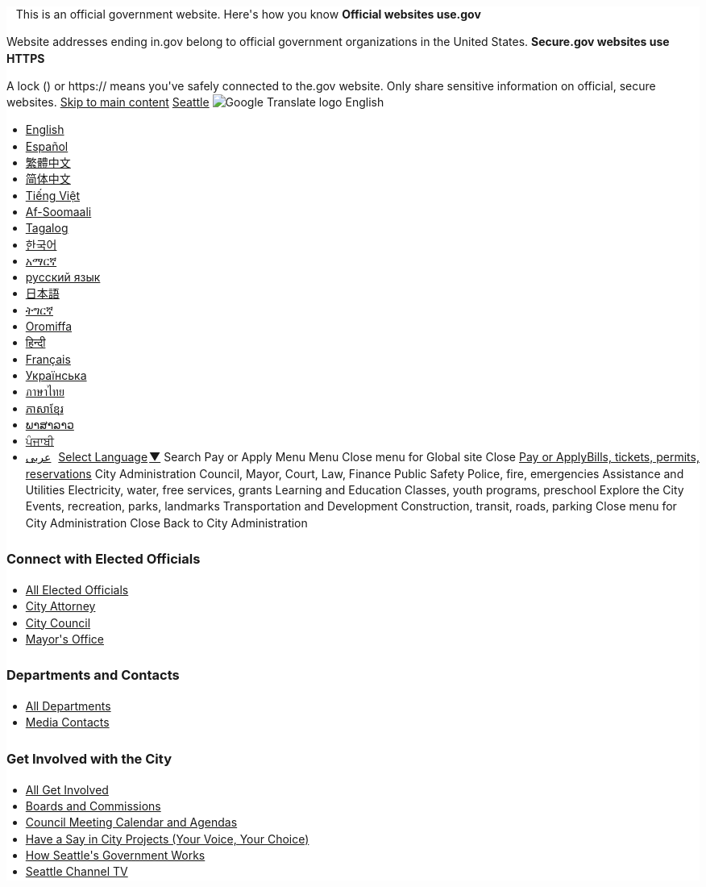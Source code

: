   ![]()   ![]()   ![]()  This is an official government website. Here's how you know  __Official websites use.gov__ 

Website addresses ending in.gov belong to official government organizations in the United States.  __Secure.gov websites use HTTPS__ 

A lock () or https:// means you've safely connected to the.gov website. Only share sensitive information on official, secure websites.  [Skip to main content](https://seattle.gov/council/saka#content)   [Seattle]()   ![Google Translate logo]()  English 

 *  [English]() 
 *  [Español]() 
 *  [繁體中文]() 
 *  [简体中文]() 
 *  [Tiếng Việt]() 
 *  [Af-Soomaali]() 
 *  [Tagalog]() 
 *  [한국어]() 
 *  [አማርኛ]() 
 *  [русский язык]() 
 *  [日本語]() 
 *  [ትግርኛ]() 
 *  [Oromiffa]() 
 *  [हिन्दी]() 
 *  [Français]() 
 *  [Українська]() 
 *  [ภาษาไทย]() 
 *  [ភាសាខ្មែរ]() 
 *  [ພາສາລາວ]() 
 *  [ਪੰਜਾਬੀ]() 
 *  [عربى]() 
  ![](images/ab5314affea2908d9d1d48192927b2287dcc1864718987803c26fba0d5b54a47.gif)   [Select Language![](images/ab5314affea2908d9d1d48192927b2287dcc1864718987803c26fba0d5b54a47.gif)​![](images/ab5314affea2908d9d1d48192927b2287dcc1864718987803c26fba0d5b54a47.gif)▼](https://seattle.gov/council/saka#)  Search Pay or Apply Menu Menu Close menu for Global site Close  [Pay or ApplyBills, tickets, permits, reservations](https://seattle.gov/pay-and-apply)  City Administration Council, Mayor, Court, Law, Finance Public Safety Police, fire, emergencies Assistance and Utilities Electricity, water, free services, grants Learning and Education Classes, youth programs, preschool Explore the City Events, recreation, parks, landmarks Transportation and Development Construction, transit, roads, parking Close menu for City Administration Close Back to City Administration 

### Connect with Elected Officials

 *  [All Elected Officials](https://seattle.gov/council/elected-officials) 
 *  [City Attorney](https://seattle.gov/council/cityattorney) 
 *  [City Council](https://seattle.gov/council/council) 
 *  [Mayor's Office](https://seattle.gov/council/mayor) 

### Departments and Contacts

 *  [All Departments](https://seattle.gov/council/departments) 
 *  [Media Contacts](https://seattle.gov/council/media-contacts) 

### Get Involved with the City

 *  [All Get Involved](https://seattle.gov/council/get-involved) 
 *  [Boards and Commissions](https://seattle.gov/council/boards-and-commissions) 
 *  [Council Meeting Calendar and Agendas](https://seattle.gov/council/council/committees) 
 *  [Have a Say in City Projects (Your Voice, Your Choice)](https://seattle.gov/council/transportation/projects-and-programs/programs/pedestrian-program/yvyc-program) 
 *  [How Seattle's Government Works](https://seattle.gov/council/cityclerk/agendas-and-legislative-resources/seattles-form-of-government) 
 *  [Seattle Channel TV](https://www.seattlechannel.org) 
